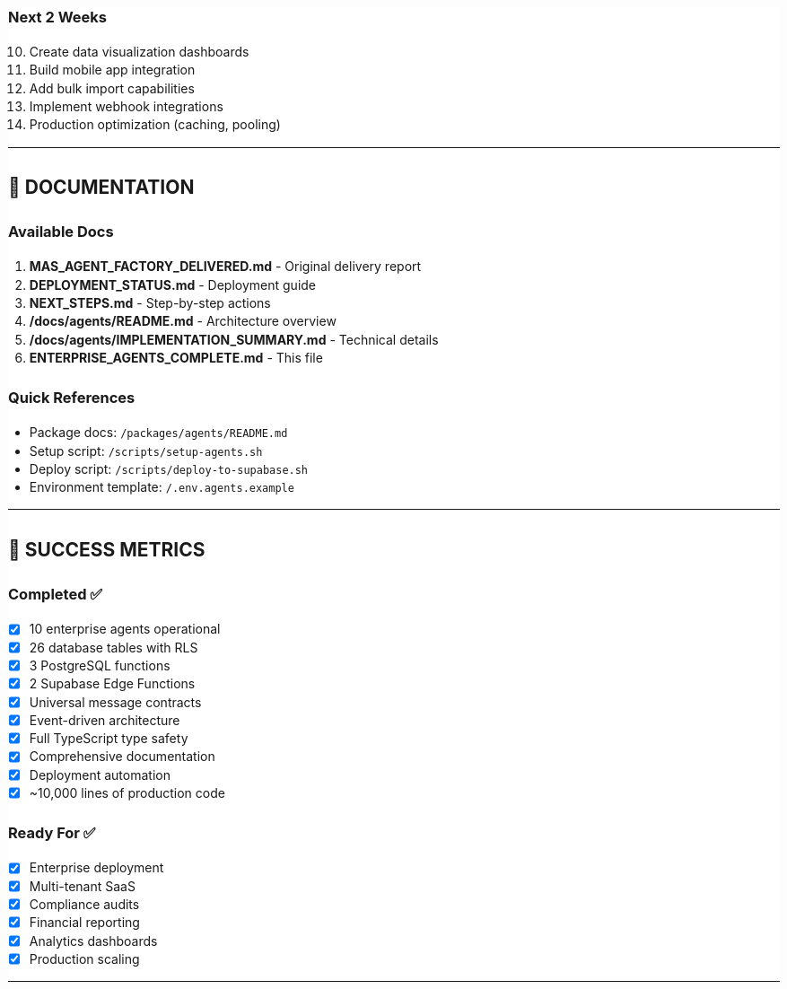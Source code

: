 ### Next 2 Weeks
10. Create data visualization dashboards
11. Build mobile app integration
12. Add bulk import capabilities
13. Implement webhook integrations
14. Production optimization (caching, pooling)

---

## 📖 DOCUMENTATION

### Available Docs
1. **MAS_AGENT_FACTORY_DELIVERED.md** - Original delivery report
2. **DEPLOYMENT_STATUS.md** - Deployment guide
3. **NEXT_STEPS.md** - Step-by-step actions
4. **/docs/agents/README.md** - Architecture overview
5. **/docs/agents/IMPLEMENTATION_SUMMARY.md** - Technical details
6. **ENTERPRISE_AGENTS_COMPLETE.md** - This file

### Quick References
- Package docs: `/packages/agents/README.md`
- Setup script: `/scripts/setup-agents.sh`
- Deploy script: `/scripts/deploy-to-supabase.sh`
- Environment template: `/.env.agents.example`

---

## 🎉 SUCCESS METRICS

### Completed ✅
- [x] 10 enterprise agents operational
- [x] 26 database tables with RLS
- [x] 3 PostgreSQL functions
- [x] 2 Supabase Edge Functions
- [x] Universal message contracts
- [x] Event-driven architecture
- [x] Full TypeScript type safety
- [x] Comprehensive documentation
- [x] Deployment automation
- [x] ~10,000 lines of production code

### Ready For ✅
- [x] Enterprise deployment
- [x] Multi-tenant SaaS
- [x] Compliance audits
- [x] Financial reporting
- [x] Analytics dashboards
- [x] Production scaling

---